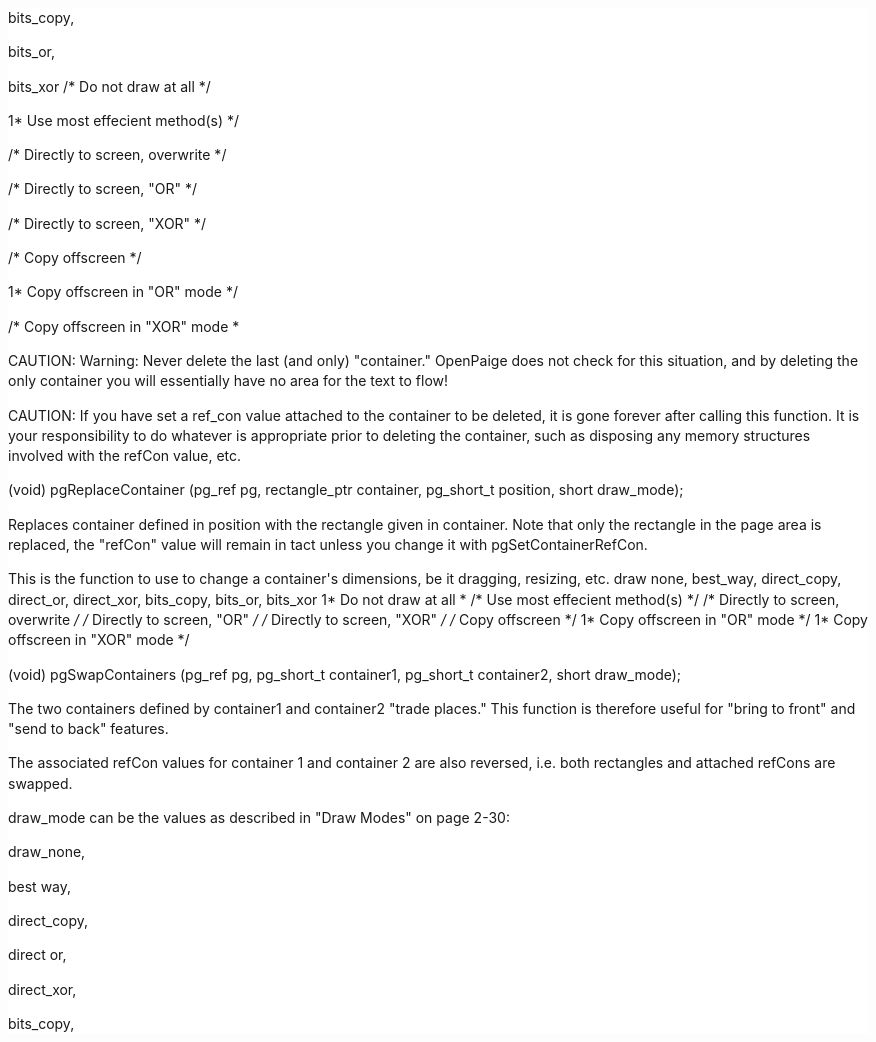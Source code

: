 bits_copy,

bits_or,

bits_xor
/* Do not draw at all */

$1 *$ Use most effecient method(s) */

/* Directly to screen, overwrite */

/* Directly to screen, "OR" */

/* Directly to screen, "XOR" */

/* Copy offscreen */

$1 *$ Copy offscreen in "OR" mode */

/* Copy offscreen in "XOR" mode *

CAUTION: Warning: Never delete the last (and only) "container." OpenPaige does not check for this situation, and by deleting the only container you will essentially have no area for the text to flow!

CAUTION: If you have set a ref_con value attached to the container to be deleted, it is gone forever after calling this function. It is your responsibility to do whatever is appropriate prior to deleting the container, such as disposing any memory structures involved with the refCon value, etc.

(void) pgReplaceContainer (pg_ref pg, rectangle_ptr container, pg_short_t position, short draw_mode);

Replaces container defined in position with the rectangle given in container. Note that only the rectangle in the page area is replaced, the "refCon" value will remain in tact unless you change it with pgSetContainerRefCon.

This is the function to use to change a container's dimensions, be it dragging, resizing, etc.
draw none, best_way, direct_copy, direct_or, direct_xor, bits_copy, bits_or, bits_xor $1 *$ Do not draw at all * /* Use most effecient method(s) $* /$ /* Directly to screen, overwrite */ /* Directly to screen, "OR" */ /* Directly to screen, "XOR" */ /* Copy offscreen */ $1 *$ Copy offscreen in "OR" mode */ $1 *$ Copy offscreen in "XOR" mode */

(void) pgSwapContainers (pg_ref pg, pg_short_t container1, pg_short_t container2, short draw_mode);

The two containers defined by container1 and container2 "trade places." This function is therefore useful for "bring to front" and "send to back" features.

The associated refCon values for container 1 and container 2 are also reversed, i.e. both rectangles and attached refCons are swapped.

draw_mode can be the values as described in "Draw Modes" on page 2-30:

draw_none,

best way,

direct_copy,

direct or,

direct_xor,

bits_copy,
